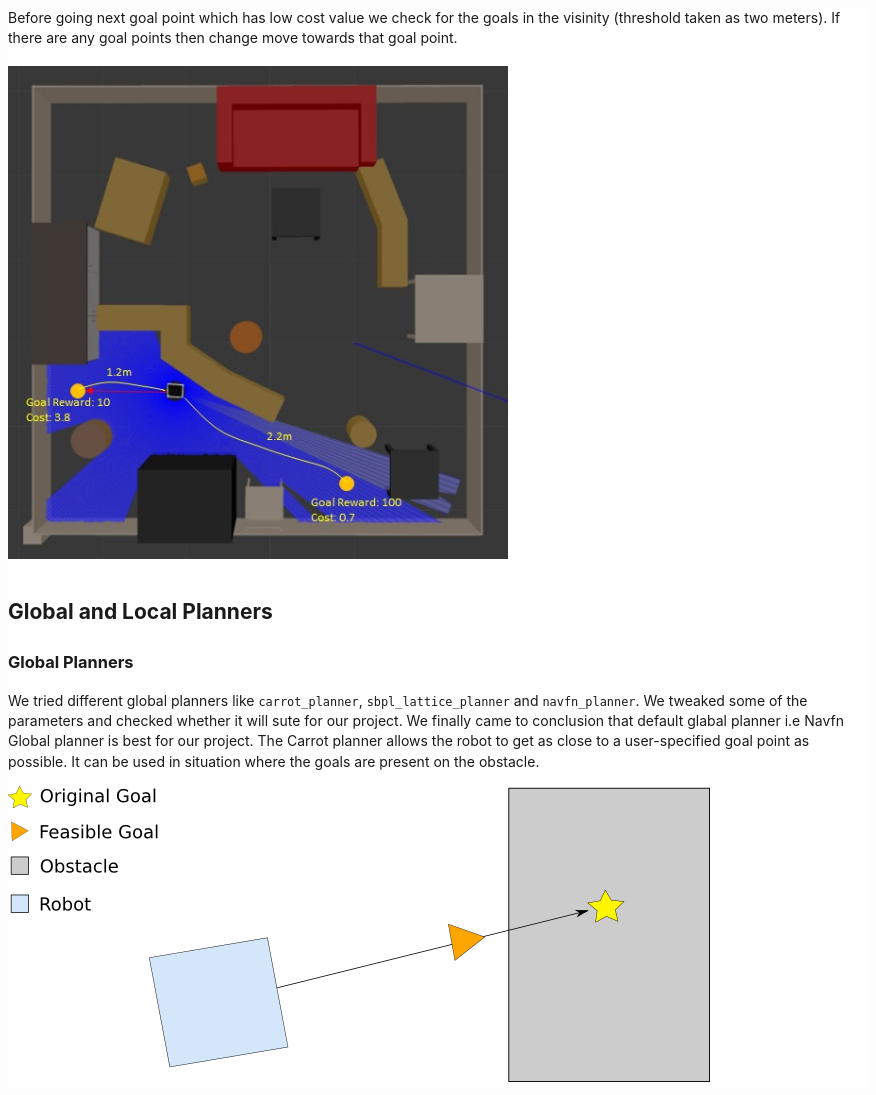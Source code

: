 Before going next goal point which has low cost value we check for the goals in the visinity (threshold taken as two meters). If there are any goal points then change move towards that goal point.

<img src="images/S2.jpg" width="500" height="500">

## Global and Local Planners

### Global Planners
We tried different global planners like `carrot_planner`, `sbpl_lattice_planner` and `navfn_planner`. We tweaked some of the parameters and checked whether it will sute for our project. We finally came to conclusion that default glabal planner i.e Navfn Global planner is best for our project. The Carrot planner allows the robot to get as close to a user-specified goal point as possible. It can be used in situation where the goals are present on the obstacle.

<img src="images/CP.png" width="702" height="296">
